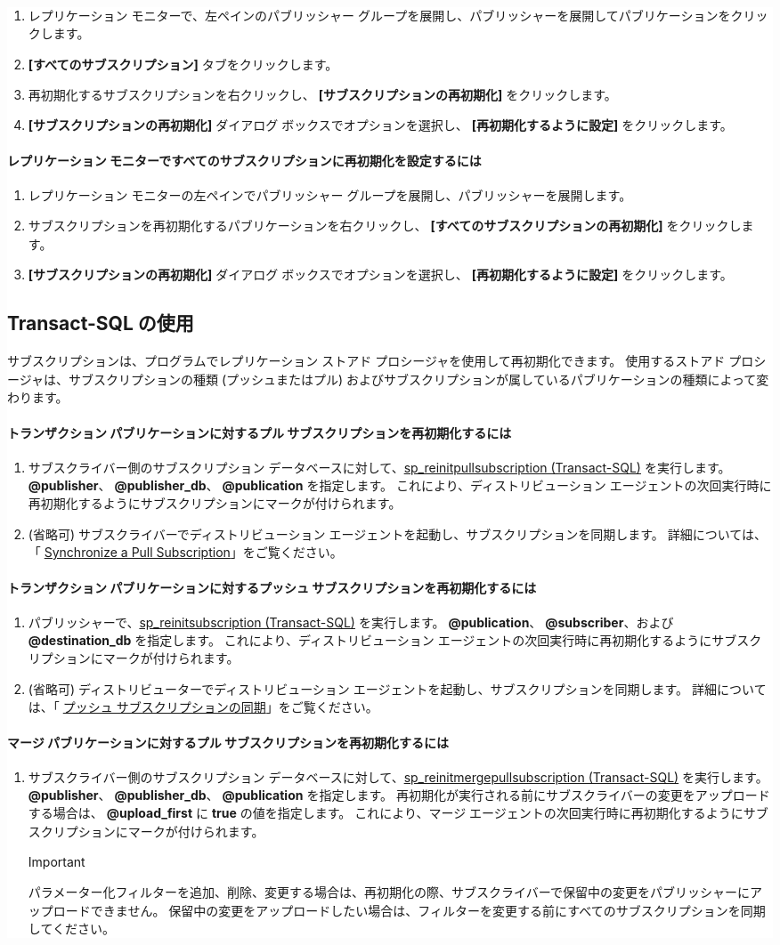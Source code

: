 1.  レプリケーション モニターで、左ペインのパブリッシャー グループを展開し、パブリッシャーを展開してパブリケーションをクリックします。  
  
2.  **[すべてのサブスクリプション]** タブをクリックします。  
  
3.  再初期化するサブスクリプションを右クリックし、 **[サブスクリプションの再初期化]** をクリックします。  
  
4.  **[サブスクリプションの再初期化]** ダイアログ ボックスでオプションを選択し、 **[再初期化するように設定]** をクリックします。  
  
#### <a name="to-mark-all-subscriptions-for-reinitialization-in-replication-monitor"></a>レプリケーション モニターですべてのサブスクリプションに再初期化を設定するには  
  
1.  レプリケーション モニターの左ペインでパブリッシャー グループを展開し、パブリッシャーを展開します。  
  
2.  サブスクリプションを再初期化するパブリケーションを右クリックし、 **[すべてのサブスクリプションの再初期化]** をクリックします。  
  
3.  **[サブスクリプションの再初期化]** ダイアログ ボックスでオプションを選択し、 **[再初期化するように設定]** をクリックします。  
  
##  <a name="using-transact-sql"></a><a name="TsqlProcedure"></a> Transact-SQL の使用  
 サブスクリプションは、プログラムでレプリケーション ストアド プロシージャを使用して再初期化できます。 使用するストアド プロシージャは、サブスクリプションの種類 (プッシュまたはプル) およびサブスクリプションが属しているパブリケーションの種類によって変わります。  
  
#### <a name="to-reinitialize-a-pull-subscription-to-a-transactional-publication"></a>トランザクション パブリケーションに対するプル サブスクリプションを再初期化するには  
  
1.  サブスクライバー側のサブスクリプション データベースに対して、[sp_reinitpullsubscription &#40;Transact-SQL&#41;](../../relational-databases/system-stored-procedures/sp-reinitpullsubscription-transact-sql.md) を実行します。 **\@publisher**、 **\@publisher_db**、 **\@publication** を指定します。 これにより、ディストリビューション エージェントの次回実行時に再初期化するようにサブスクリプションにマークが付けられます。  
  
2.  (省略可) サブスクライバーでディストリビューション エージェントを起動し、サブスクリプションを同期します。 詳細については、「 [Synchronize a Pull Subscription](../../relational-databases/replication/synchronize-a-pull-subscription.md)」をご覧ください。  
  
#### <a name="to-reinitialize-a-push-subscription-to-a-transactional-publication"></a>トランザクション パブリケーションに対するプッシュ サブスクリプションを再初期化するには  
  
1.  パブリッシャーで、[sp_reinitsubscription &#40;Transact-SQL&#41;](../../relational-databases/system-stored-procedures/sp-reinitsubscription-transact-sql.md) を実行します。 **\@publication**、 **\@subscriber**、および **\@destination_db** を指定します。 これにより、ディストリビューション エージェントの次回実行時に再初期化するようにサブスクリプションにマークが付けられます。  
  
2.  (省略可) ディストリビューターでディストリビューション エージェントを起動し、サブスクリプションを同期します。 詳細については、「 [プッシュ サブスクリプションの同期](../../relational-databases/replication/synchronize-a-push-subscription.md)」をご覧ください。  
  
#### <a name="to-reinitialize-a-pull-subscription-to-a-merge-publication"></a>マージ パブリケーションに対するプル サブスクリプションを再初期化するには  
  
1.  サブスクライバー側のサブスクリプション データベースに対して、[sp_reinitmergepullsubscription &#40;Transact-SQL&#41;](../../relational-databases/system-stored-procedures/sp-reinitmergepullsubscription-transact-sql.md) を実行します。 **\@publisher**、 **\@publisher_db**、 **\@publication** を指定します。 再初期化が実行される前にサブスクライバーの変更をアップロードする場合は、 **\@upload_first** に **true** の値を指定します。 これにより、マージ エージェントの次回実行時に再初期化するようにサブスクリプションにマークが付けられます。  
  
    > [!IMPORTANT]  
    >  パラメーター化フィルターを追加、削除、変更する場合は、再初期化の際、サブスクライバーで保留中の変更をパブリッシャーにアップロードできません。 保留中の変更をアップロードしたい場合は、フィルターを変更する前にすべてのサブスクリプションを同期してください。  
  